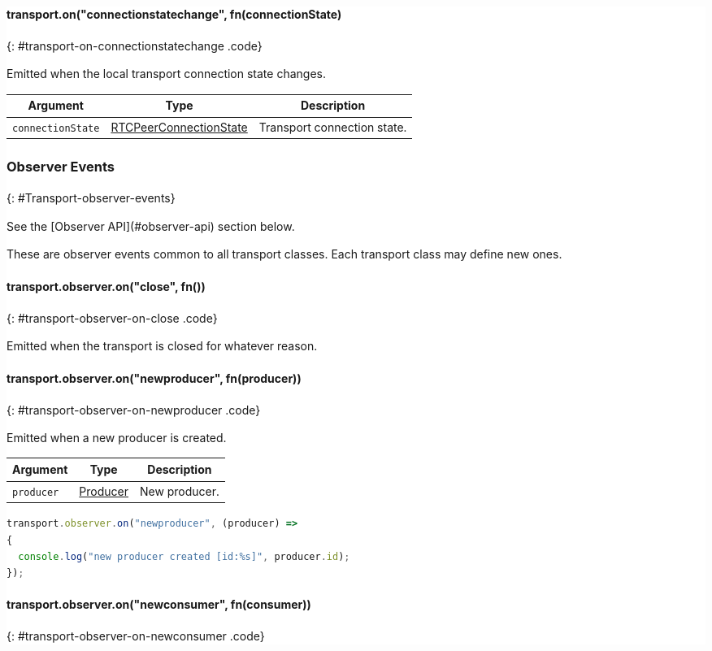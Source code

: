 #### transport.on("connectionstatechange", fn(connectionState)
{: #transport-on-connectionstatechange .code}

Emitted when the local transport connection state changes.

<div markdown="1" class="table-wrapper L3">

Argument    | Type    | Description   
----------- | ------- | ----------------
`connectionState` | [RTCPeerConnectionState](https://w3c.github.io/webrtc-pc/#rtcpeerconnectionstate-enum) | Transport connection state.

</div>

</section>


### Observer Events
{: #Transport-observer-events}

<section markdown="1">

<div markdown="1" class="note">
See the [Observer API](#observer-api) section below.
</div>

These are observer events common to all transport classes. Each transport class may define new ones.

#### transport.observer.on("close", fn())
{: #transport-observer-on-close .code}

Emitted when the transport is closed for whatever reason.

#### transport.observer.on("newproducer", fn(producer))
{: #transport-observer-on-newproducer .code}

Emitted when a new producer is created.

<div markdown="1" class="table-wrapper L3">

Argument    | Type    | Description   
----------- | ------- | ----------------
`producer` | [Producer](#Producer) | New producer.

</div>

```javascript
transport.observer.on("newproducer", (producer) =>
{
  console.log("new producer created [id:%s]", producer.id);
});
```

#### transport.observer.on("newconsumer", fn(consumer))
{: #transport-observer-on-newconsumer .code}
